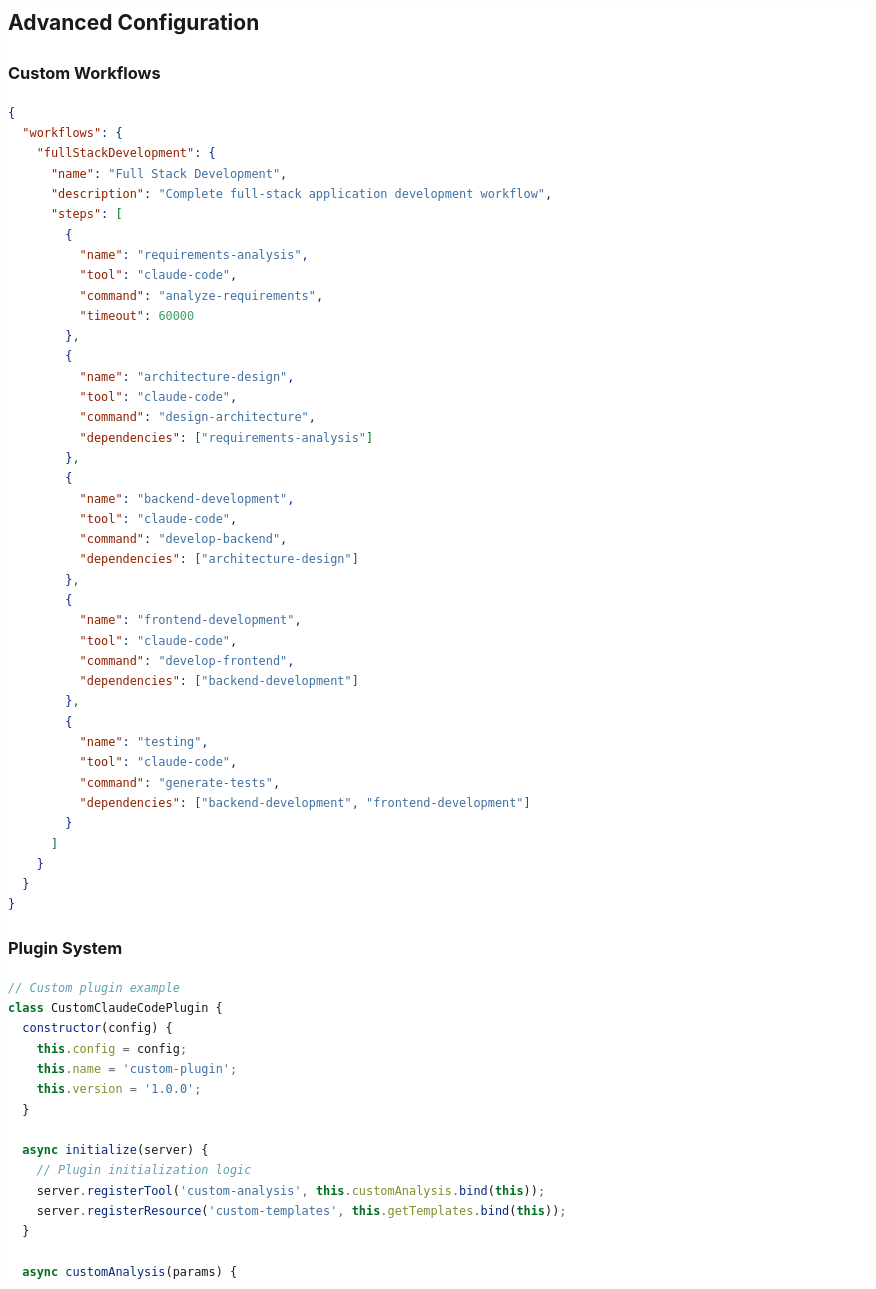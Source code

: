## Advanced Configuration

### Custom Workflows
```json
{
  "workflows": {
    "fullStackDevelopment": {
      "name": "Full Stack Development",
      "description": "Complete full-stack application development workflow",
      "steps": [
        {
          "name": "requirements-analysis",
          "tool": "claude-code",
          "command": "analyze-requirements",
          "timeout": 60000
        },
        {
          "name": "architecture-design",
          "tool": "claude-code",
          "command": "design-architecture",
          "dependencies": ["requirements-analysis"]
        },
        {
          "name": "backend-development",
          "tool": "claude-code",
          "command": "develop-backend",
          "dependencies": ["architecture-design"]
        },
        {
          "name": "frontend-development",
          "tool": "claude-code",
          "command": "develop-frontend",
          "dependencies": ["backend-development"]
        },
        {
          "name": "testing",
          "tool": "claude-code",
          "command": "generate-tests",
          "dependencies": ["backend-development", "frontend-development"]
        }
      ]
    }
  }
}
```

### Plugin System
```javascript
// Custom plugin example
class CustomClaudeCodePlugin {
  constructor(config) {
    this.config = config;
    this.name = 'custom-plugin';
    this.version = '1.0.0';
  }

  async initialize(server) {
    // Plugin initialization logic
    server.registerTool('custom-analysis', this.customAnalysis.bind(this));
    server.registerResource('custom-templates', this.getTemplates.bind(this));
  }

  async customAnalysis(params) {
```